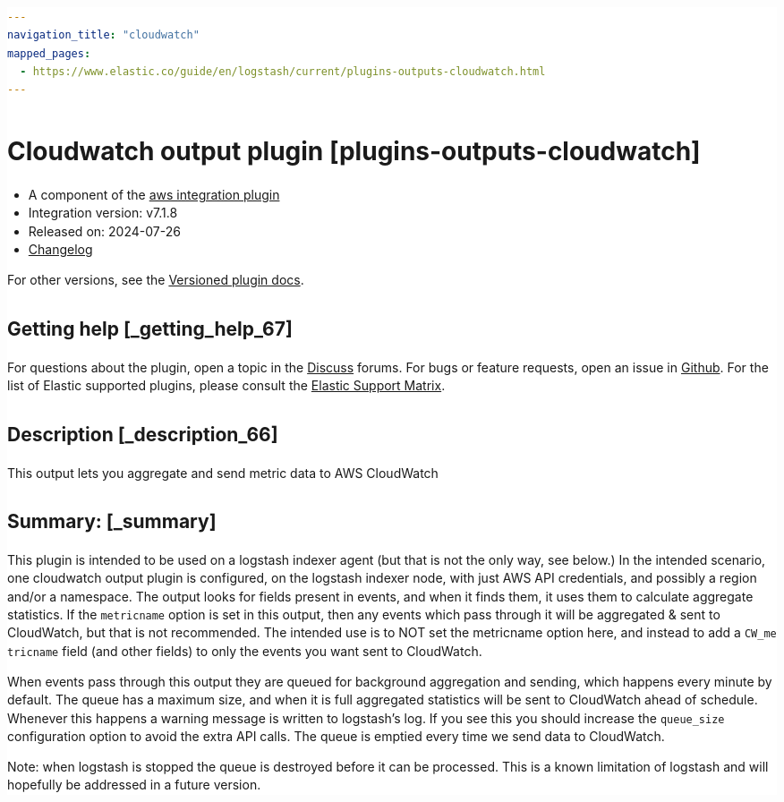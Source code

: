 ```yaml
---
navigation_title: "cloudwatch"
mapped_pages:
  - https://www.elastic.co/guide/en/logstash/current/plugins-outputs-cloudwatch.html
---
```


# Cloudwatch output plugin [plugins-outputs-cloudwatch]


* A component of the [aws integration plugin](plugins-integrations-aws.md)
* Integration version: v7.1.8
* Released on: 2024-07-26
* [Changelog](https://github.com/logstash-plugins/logstash-integration-aws/blob/v7.1.8/CHANGELOG.md)

For other versions, see the [Versioned plugin docs](https://www.elastic.co/guide/en/logstash-versioned-plugins/current/output-cloudwatch-index.md).

## Getting help [_getting_help_67]

For questions about the plugin, open a topic in the [Discuss](http://discuss.elastic.co) forums. For bugs or feature requests, open an issue in [Github](https://github.com/logstash-plugins/logstash-integration-aws). For the list of Elastic supported plugins, please consult the [Elastic Support Matrix](https://www.elastic.co/support/matrix#logstash_plugins).


## Description [_description_66]

This output lets you aggregate and send metric data to AWS CloudWatch


## Summary: [_summary]

This plugin is intended to be used on a logstash indexer agent (but that is not the only way, see below.)  In the intended scenario, one cloudwatch output plugin is configured, on the logstash indexer node, with just AWS API credentials, and possibly a region and/or a namespace.  The output looks for fields present in events, and when it finds them, it uses them to calculate aggregate statistics.  If the `metricname` option is set in this output, then any events which pass through it will be aggregated & sent to CloudWatch, but that is not recommended.  The intended use is to NOT set the metricname option here, and instead to add a `CW_metricname` field (and other fields) to only the events you want sent to CloudWatch.

When events pass through this output they are queued for background aggregation and sending, which happens every minute by default.  The queue has a maximum size, and when it is full aggregated statistics will be sent to CloudWatch ahead of schedule. Whenever this happens a warning message is written to logstash’s log.  If you see this you should increase the `queue_size` configuration option to avoid the extra API calls.  The queue is emptied every time we send data to CloudWatch.

Note: when logstash is stopped the queue is destroyed before it can be processed. This is a known limitation of logstash and will hopefully be addressed in a future version.
